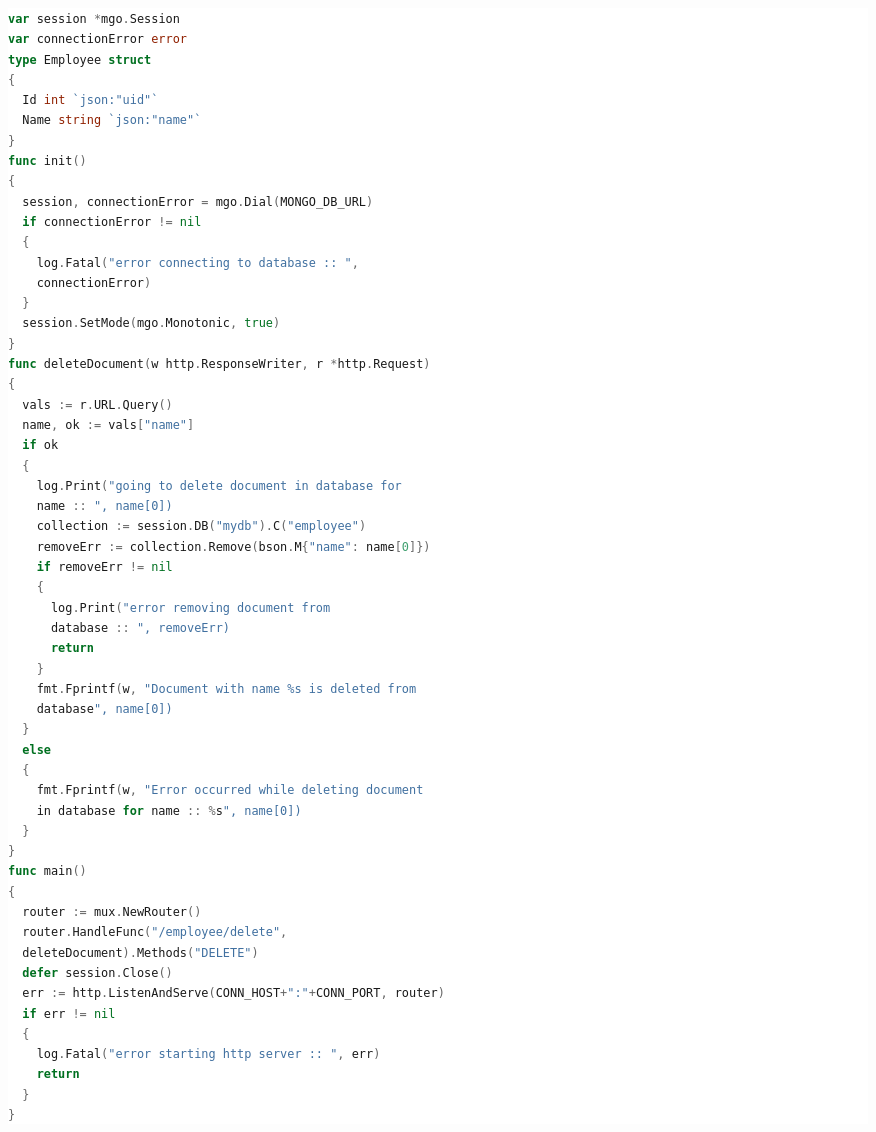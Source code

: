 ```go
var session *mgo.Session
var connectionError error
type Employee struct 
{
  Id int `json:"uid"`
  Name string `json:"name"`
}
func init() 
{
  session, connectionError = mgo.Dial(MONGO_DB_URL)
  if connectionError != nil 
  {
    log.Fatal("error connecting to database :: ", 
    connectionError)
  }
  session.SetMode(mgo.Monotonic, true)
}
func deleteDocument(w http.ResponseWriter, r *http.Request) 
{
  vals := r.URL.Query()
  name, ok := vals["name"]
  if ok 
  {
    log.Print("going to delete document in database for 
    name :: ", name[0])
    collection := session.DB("mydb").C("employee")
    removeErr := collection.Remove(bson.M{"name": name[0]})
    if removeErr != nil 
    {
      log.Print("error removing document from 
      database :: ", removeErr)
      return
    }
    fmt.Fprintf(w, "Document with name %s is deleted from 
    database", name[0])
  } 
  else 
  {
    fmt.Fprintf(w, "Error occurred while deleting document 
    in database for name :: %s", name[0])
  }
}
func main() 
{
  router := mux.NewRouter()
  router.HandleFunc("/employee/delete",
  deleteDocument).Methods("DELETE")
  defer session.Close()
  err := http.ListenAndServe(CONN_HOST+":"+CONN_PORT, router)
  if err != nil 
  {
    log.Fatal("error starting http server :: ", err)
    return
  }
}
```
